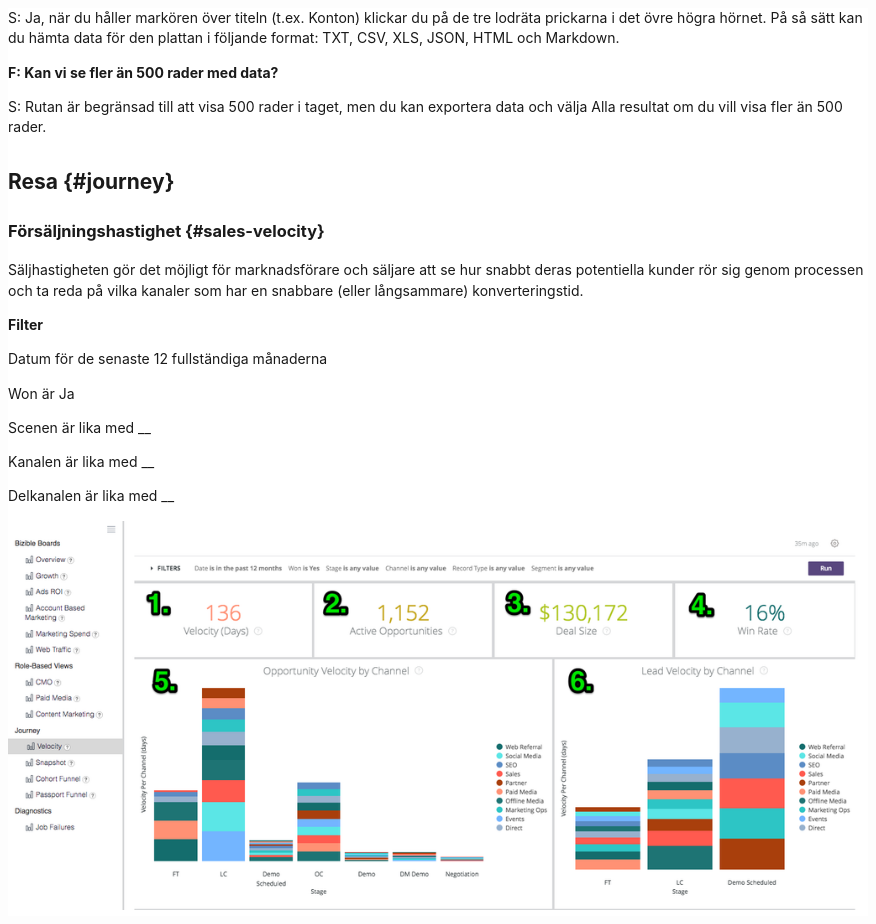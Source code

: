 S: Ja, när du håller markören över titeln (t.ex. Konton) klickar du på de tre lodräta prickarna i det övre högra hörnet. På så sätt kan du hämta data för den plattan i följande format: TXT, CSV, XLS, JSON, HTML och Markdown.

**F: Kan vi se fler än 500 rader med data?**

S: Rutan är begränsad till att visa 500 rader i taget, men du kan exportera data och välja Alla resultat om du vill visa fler än 500 rader.

## Resa {#journey}

### Försäljningshastighet {#sales-velocity}

Säljhastigheten gör det möjligt för marknadsförare och säljare att se hur snabbt deras potentiella kunder rör sig genom processen och ta reda på vilka kanaler som har en snabbare (eller långsammare) konverteringstid.

**Filter**

Datum för de senaste 12 fullständiga månaderna

Won är Ja

Scenen är lika med __

Kanalen är lika med __

Delkanalen är lika med __

![](assets/definitions-and-encyclopedia-19.png)
